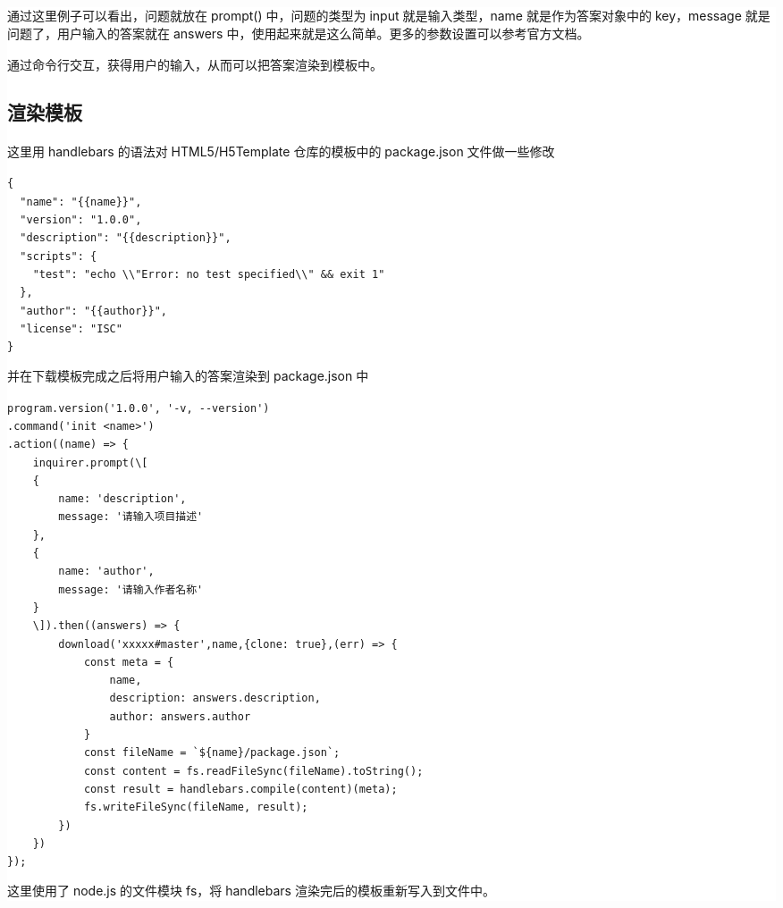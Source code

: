 通过这里例子可以看出，问题就放在 prompt() 中，问题的类型为 input 就是输入类型，name 就是作为答案对象中的 key，message 就是问题了，用户输入的答案就在 answers 中，使用起来就是这么简单。更多的参数设置可以参考官方文档。

通过命令行交互，获得用户的输入，从而可以把答案渲染到模板中。

渲染模板
----

这里用 handlebars 的语法对 HTML5/H5Template 仓库的模板中的 package.json 文件做一些修改

```
{
  "name": "{{name}}",
  "version": "1.0.0",
  "description": "{{description}}",
  "scripts": {
    "test": "echo \\"Error: no test specified\\" && exit 1"
  },
  "author": "{{author}}",
  "license": "ISC"
}
```

并在下载模板完成之后将用户输入的答案渲染到 package.json 中

```
program.version('1.0.0', '-v, --version')
.command('init <name>')
.action((name) => {
	inquirer.prompt(\[
	{
		name: 'description',
		message: '请输入项目描述'
	},
	{
		name: 'author',
		message: '请输入作者名称'
	}
	\]).then((answers) => {
		download('xxxxx#master',name,{clone: true},(err) => {
			const meta = {
				name,
				description: answers.description,
				author: answers.author
			}
			const fileName = `${name}/package.json`;
			const content = fs.readFileSync(fileName).toString();
			const result = handlebars.compile(content)(meta);
			fs.writeFileSync(fileName, result);
		})
	})
});
```

这里使用了 node.js 的文件模块 fs，将 handlebars 渲染完后的模板重新写入到文件中。
